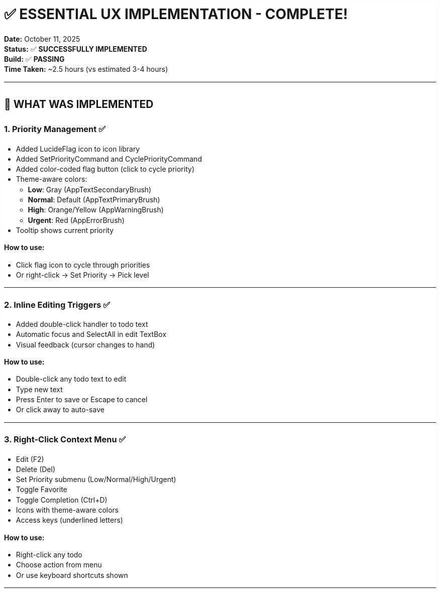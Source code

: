 # ✅ ESSENTIAL UX IMPLEMENTATION - COMPLETE!

**Date:** October 11, 2025  
**Status:** ✅ **SUCCESSFULLY IMPLEMENTED**  
**Build:** ✅ **PASSING**  
**Time Taken:** ~2.5 hours (vs estimated 3-4 hours)

---

## 🎉 **WHAT WAS IMPLEMENTED**

### **1. Priority Management** ✅
- Added LucideFlag icon to icon library
- Added SetPriorityCommand and CyclePriorityCommand
- Added color-coded flag button (click to cycle priority)
- Theme-aware colors:
  - **Low**: Gray (AppTextSecondaryBrush)
  - **Normal**: Default (AppTextPrimaryBrush)
  - **High**: Orange/Yellow (AppWarningBrush)
  - **Urgent**: Red (AppErrorBrush)
- Tooltip shows current priority

**How to use:**
- Click flag icon to cycle through priorities
- Or right-click → Set Priority → Pick level

---

### **2. Inline Editing Triggers** ✅
- Added double-click handler to todo text
- Automatic focus and SelectAll in edit TextBox
- Visual feedback (cursor changes to hand)

**How to use:**
- Double-click any todo text to edit
- Type new text
- Press Enter to save or Escape to cancel
- Or click away to auto-save

---

### **3. Right-Click Context Menu** ✅
- Edit (F2)
- Delete (Del)
- Set Priority submenu (Low/Normal/High/Urgent)
- Toggle Favorite
- Toggle Completion (Ctrl+D)
- Icons with theme-aware colors
- Access keys (underlined letters)

**How to use:**
- Right-click any todo
- Choose action from menu
- Or use keyboard shortcuts shown

---